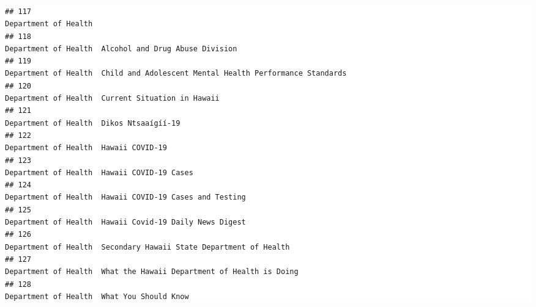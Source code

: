     ## 117                                                                                                                                                                           Department of Health  
    ## 118                                                                                                                                           Department of Health  Alcohol and Drug Abuse Division 
    ## 119                                                                                                                   Department of Health  Child and Adolescent Mental Health Performance Standards
    ## 120                                                                                                                                                Department of Health  Current Situation in Hawaii
    ## 121                                                                                                                                                        Department of Health  Dikos Ntsaaígíí-19 
    ## 122                                                                                                                                                           Department of Health  Hawaii COVID-19 
    ## 123                                                                                                                                                      Department of Health  Hawaii COVID-19 Cases
    ## 124                                                                                                                                          Department of Health  Hawaii COVID-19 Cases and Testing
    ## 125                                                                                                                                          Department of Health  Hawaii Covid-19 Daily News Digest
    ## 126                                                                                                                                Department of Health  Secondary Hawaii State Department of Health
    ## 127                                                                                                                              Department of Health  What the Hawaii Department of Health is Doing
    ## 128                                                                                                                                                       Department of Health  What You Should Know